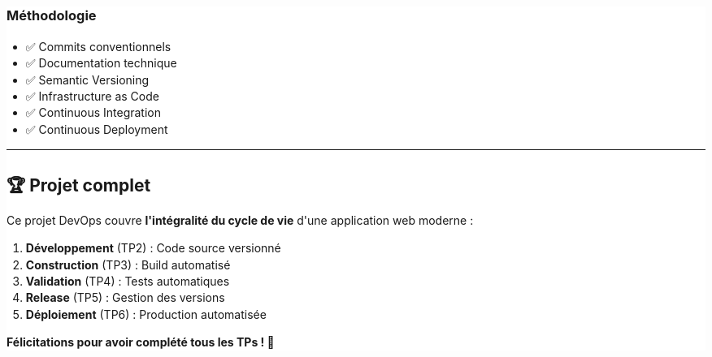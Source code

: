 ### Méthodologie
- ✅ Commits conventionnels
- ✅ Documentation technique
- ✅ Semantic Versioning
- ✅ Infrastructure as Code
- ✅ Continuous Integration
- ✅ Continuous Deployment

---

## 🏆 Projet complet

Ce projet DevOps couvre **l'intégralité du cycle de vie** d'une application web moderne :

1. **Développement** (TP2) : Code source versionné
2. **Construction** (TP3) : Build automatisé
3. **Validation** (TP4) : Tests automatiques
4. **Release** (TP5) : Gestion des versions
5. **Déploiement** (TP6) : Production automatisée

**Félicitations pour avoir complété tous les TPs ! 🎉**
